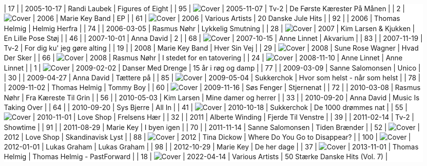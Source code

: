 | 17 |  | 2005-10-17 | Randi Laubek | Figures of Eight |
| 95 | ![Cover](https://lastfm.freetls.fastly.net/i/u/34s/c58f3652e6934281a71252cdac74772b.png) | 2005-11-07 | Tv-2 | De Første Kærester På Månen |
| 2 | ![Cover](https://i.discogs.com/sSrJbxeaQ3f-WIYvwRw02jSeI__dA--Pc9jHOTEPTPw/rs:fit/g:sm/q:40/h:150/w:150/czM6Ly9kaXNjb2dz/LWRhdGFiYXNlLWlt/YWdlcy9SLTU2NTk1/NTMtMTM5OTE5OTEz/My0yNTE3LmpwZWc.jpeg) | 2006 | Marie Key Band | EP |
| 61 | ![Cover](https://i.discogs.com/qSLBmc190aJfJTE9MKQGT-__ieStfaeEashj9-wafGw/rs:fit/g:sm/q:40/h:150/w:150/czM6Ly9kaXNjb2dz/LWRhdGFiYXNlLWlt/YWdlcy9SLTQyMzI5/NzQtMTM1OTI0MjM4/OC04MjAxLmpwZWc.jpeg) | 2006 | Various Artists | 20 Danske Jule Hits |
| 92 |  | 2006 | Thomas Helmig | Helmig Herfra |
| 74 |  | 2006-03-05 | Rasmus Nøhr | Lykkelig Smutning |
| 28 | ![Cover](https://i.discogs.com/aghDz82A4QkeDEEDpgEBjJcGAtRrcK9go_3Nw19XsOE/rs:fit/g:sm/q:40/h:150/w:150/czM6Ly9kaXNjb2dz/LWRhdGFiYXNlLWlt/YWdlcy9SLTE2Mjc4/OTUzLTE2MzMzNzM3/OTQtNDk0NS5qcGVn.jpeg) | 2007 | Kim Larsen &amp; Kjukken | En Lille Pose Støj |
| 46 |  | 2007-10-01 | Anna David | 2 |
| 68 | ![Cover](https://lastfm.freetls.fastly.net/i/u/34s/a60c9bb64f77d0b8a9a13b555233579d.png) | 2007-10-15 | Anne Linnet | Akvarium |
| 83 |  | 2007-11-19 | Tv-2 | For dig ku&#39; jeg gøre alting |
| 19 |  | 2008 | Marie Key Band | Hver Sin Vej |
| 29 | ![Cover](https://i.discogs.com/qkLO39AUlKv34qdEFnGOqGBMmgTyytHWMfzw7Qh5LYY/rs:fit/g:sm/q:40/h:150/w:150/czM6Ly9kaXNjb2dz/LWRhdGFiYXNlLWlt/YWdlcy9SLTI3MTAz/MDI5LTE2ODQzMDYw/NzctMzQwNS5qcGVn.jpeg) | 2008 | Sune Rose Wagner | Hvad Der Sker |
| 66 | ![Cover](https://lastfm.freetls.fastly.net/i/u/34s/0fe737551176477696312c4331c19251.png) | 2008 | Rasmus Nøhr | I stedet for en tatovering |
| 24 | ![Cover](https://i.discogs.com/43RDayh1AQu4oQhb2pPNVKfMNAACtGoHFzbPg-5o4r8/rs:fit/g:sm/q:40/h:150/w:150/czM6Ly9kaXNjb2dz/LWRhdGFiYXNlLWlt/YWdlcy9SLTE1OTQ3/NDItMTU4MTE4NzY2/OS04MDUwLmpwZWc.jpeg) | 2008-11-10 | Anne Linnet | Anne Linnet |
| 1 | ![Cover](https://i.discogs.com/WNwQDb4fcPWjq-yOy8JBlzD4ACXauIWo3gm34Gozo-s/rs:fit/g:sm/q:40/h:150/w:150/czM6Ly9kaXNjb2dz/LWRhdGFiYXNlLWlt/YWdlcy9SLTcwMzQz/NzUtMTQzMzk3NTc4/Ny0zODM2LmpwZWc.jpeg) | 2009-02-02 | Danser Med Drenge | 15 år i røg og damp |
| 77 |  | 2009-03-09 | Sanne Salomonsen | Unico |
| 30 |  | 2009-04-27 | Anna David | Tættere på |
| 85 | ![Cover](https://lastfm.freetls.fastly.net/i/u/34s/8e636c367393412b95f346f1245ae21e.png) | 2009-05-04 | Sukkerchok | Hvor som helst - når som helst |
| 78 |  | 2009-11-02 | Thomas Helmig | Tommy Boy |
| 60 | ![Cover](https://i.discogs.com/r987rcVwlb2AIFZEm0f6uQX8JgKK3nIdZOJUmGdsEms/rs:fit/g:sm/q:40/h:150/w:150/czM6Ly9kaXNjb2dz/LWRhdGFiYXNlLWlt/YWdlcy9SLTM0NzEx/MDMtMTUxODE3ODA3/MC05ODA1LmpwZWc.jpeg) | 2009-11-16 | Søs Fenger | Stjernenat |
| 72 |  | 2010-03-08 | Rasmus Nøhr | Fra Kæreste Til Grin |
| 56 |  | 2010-05-03 | Kim Larsen | Mine damer og herrer |
| 33 |  | 2010-09-20 | Anna David | Music Is Taking Over |
| 64 |  | 2010-09-20 | Sys Bjerre | All In |
| 41 | ![Cover](https://i.discogs.com/bP8D5IViJsls21gvHvN5rV2M8jDWh-fyR8ftI8hFJgM/rs:fit/g:sm/q:40/h:150/w:150/czM6Ly9kaXNjb2dz/LWRhdGFiYXNlLWlt/YWdlcy9SLTI1MDgw/NDctMTI5OTc1ODYx/Ny5qcGVn.jpeg) | 2010-10-18 | Sukkerchok | De 1000 drømmes nat |
| 55 | ![Cover](https://i.discogs.com/YTF_-ZLWcM0DV16D3JuQiZqOSw4BkWe4whceQ7oParw/rs:fit/g:sm/q:40/h:150/w:150/czM6Ly9kaXNjb2dz/LWRhdGFiYXNlLWlt/YWdlcy9SLTI1NzE2/MzItMTM0OTAzMDk1/OS01MTAzLmpwZWc.jpeg) | 2010-11-01 | Love Shop | Frelsens Hær |
| 32 |  | 2011 | Alberte Winding | Fjerde Til Venstre |
| 39 |  | 2011-02-14 | Tv-2 | Showtime |
| 91 |  | 2011-08-29 | Marie Key | I byen igen |
| 70 |  | 2011-11-14 | Sanne Salomonsen | Tiden Brænder |
| 52 | ![Cover](https://i.discogs.com/rFm3tWaw0nKqUEM0UR2rPbL5h-fJV-o6rQ0vDk0ZE0g/rs:fit/g:sm/q:40/h:150/w:150/czM6Ly9kaXNjb2dz/LWRhdGFiYXNlLWlt/YWdlcy9SLTM5NDQ4/MjgtMTM5ODk3NzA5/NC03OTI4LmpwZWc.jpeg) | 2012 | Love Shop | Skandinavisk Lyst |
| 88 | ![Cover](https://i.discogs.com/WJAy9CfOuexmTMUCFnQTM8_CMvg63wSkZFClb9pVJiw/rs:fit/g:sm/q:40/h:150/w:150/czM6Ly9kaXNjb2dz/LWRhdGFiYXNlLWlt/YWdlcy9SLTM4OTM4/ODktMTM1ODUyODUx/OS01ODM5LmpwZWc.jpeg) | 2012 | Tina Dickow | Where Do You Go to Disappear? |
| 100 | ![Cover](https://i.discogs.com/UeLXlQjHToYS6ExWQDlnxhGj7L3p5hnB_t6zMbEbgtw/rs:fit/g:sm/q:40/h:150/w:150/czM6Ly9kaXNjb2dz/LWRhdGFiYXNlLWlt/YWdlcy9SLTM1OTQ5/OTktMTQ2NDAwMjI5/NC0zOTUxLmpwZWc.jpeg) | 2012-01-01 | Lukas Graham | Lukas Graham |
| 98 |  | 2012-10-29 | Marie Key | De her dage |
| 37 | ![Cover](https://i.discogs.com/ekH_eN-XQileuIwY6wLvRMjxjNsb85CT93DcdXQdpro/rs:fit/g:sm/q:40/h:150/w:150/czM6Ly9kaXNjb2dz/LWRhdGFiYXNlLWlt/YWdlcy9SLTEyNzAx/MjM4LTE1NDAzMTk0/NjktNzE1OS5qcGVn.jpeg) | 2013-11-01 | Thomas Helmig | Thomas Helmig - PastForward |
| 18 | ![Cover](https://i.discogs.com/ocJwHUWW5en5vXSe-frYm8xpdvtj2Z1KtZ-WycR5rZ8/rs:fit/g:sm/q:40/h:150/w:150/czM6Ly9kaXNjb2dz/LWRhdGFiYXNlLWlt/YWdlcy9SLTM1NjUz/NzQtMTMzNTUwNjQ3/OC5qcGVn.jpeg) | 2022-04-14 | Various Artists | 50 Stærke Danske Hits (Vol. 7) |
